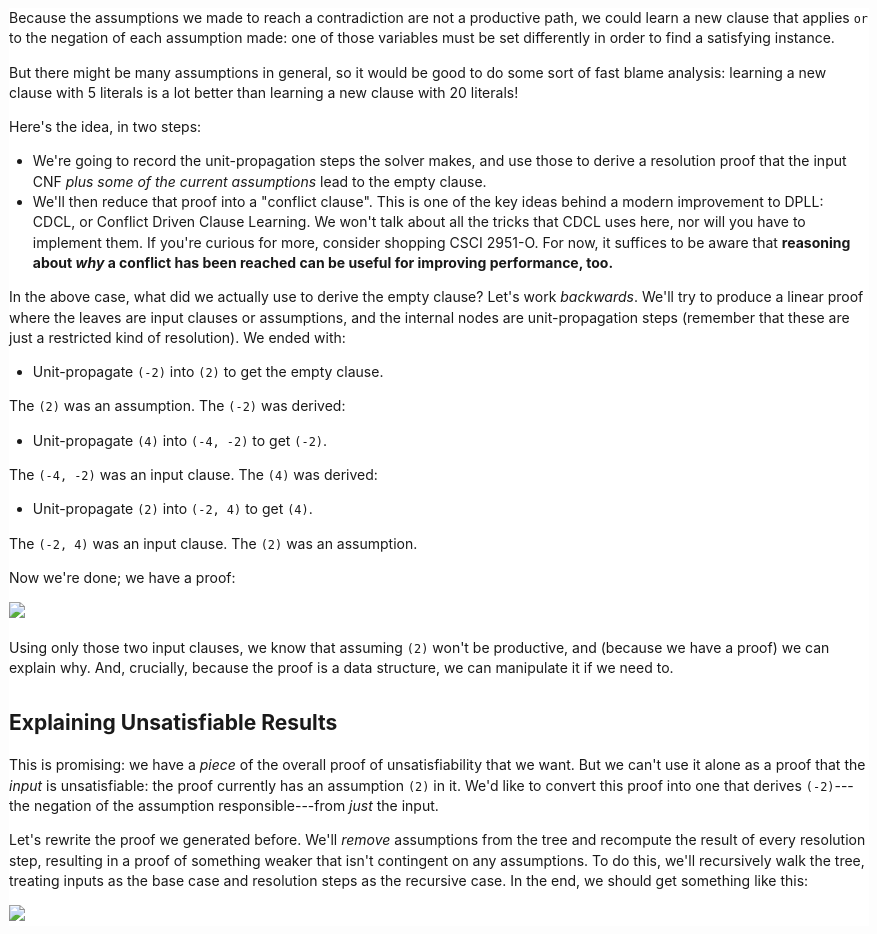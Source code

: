 Because the assumptions we made to reach a contradiction are not a productive path, we could learn a new clause that applies `or` to the negation of each assumption made: one of those variables must be set differently in order to find a satisfying instance. 

But there might be many assumptions in general, so it would be good to do some sort of fast blame analysis: learning a new clause with 5 literals is a lot better than learning a new clause with 20 literals!

Here's the idea, in two steps: 
* We're going to record the unit-propagation steps the solver makes, and use those to derive a resolution proof that the input CNF _plus some of the current assumptions_ lead to the empty clause. 
* We'll then reduce that proof into a "conflict clause". This is one of the key ideas behind a modern improvement to DPLL: CDCL, or Conflict Driven Clause Learning. We won't talk about all the tricks that CDCL uses here, nor will you have to implement them. If you're curious for more, consider shopping CSCI 2951-O. For now, it suffices to be aware that **reasoning about _why_ a conflict has been reached can be useful for improving performance, too.**

In the above case, what did we actually use to derive the empty clause? Let's work _backwards_. We'll try to produce a linear proof where the leaves are input clauses or assumptions, and the internal nodes are unit-propagation steps (remember that these are just a restricted kind of resolution). We ended with:

* Unit-propagate `(-2)` into `(2)` to get the empty clause. 

The `(2)` was an assumption. The `(-2)` was derived:

* Unit-propagate `(4)` into `(-4, -2)` to get `(-2)`.

The `(-4, -2)` was an input clause. The `(4)` was derived:

* Unit-propagate `(2)` into `(-2, 4)` to get `(4)`.

The `(-2, 4)` was an input clause. The `(2)` was an assumption.

Now we're done; we have a proof:

![](https://i.imgur.com/H6iqwAf.png)

Using only those two input clauses, we know that assuming `(2)` won't be productive, and (because we have a proof) we can explain why. And, crucially, because the proof is a data structure, we can manipulate it if we need to.

## Explaining Unsatisfiable Results 

This is promising: we have a _piece_ of the overall proof of unsatisfiability that we want. But we can't use it alone as a proof that the _input_ is unsatisfiable: the proof currently has an assumption `(2)` in it. We'd like to convert this proof into one that derives `(-2)`---the negation of the assumption responsible---from *just* the input. 

Let's rewrite the proof we generated before. We'll *remove* assumptions from the tree and recompute the result of every resolution step, resulting in a proof of something weaker that isn't contingent on any assumptions. To do this, we'll recursively walk the tree, treating inputs as the base case and resolution steps as the recursive case. In the end, we should get something like this:

![](https://i.imgur.com/oAjYL8V.png)
